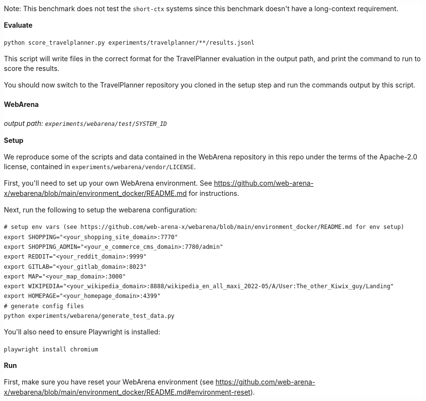Note: This benchmark does not test the `short-ctx` systems since this benchmark doesn't have a long-context requirement.

**Evaluate**

```shell
python score_travelplanner.py experiments/travelplanner/**/results.jsonl
```

This script will write files in the correct format for the TravelPlanner evaluation in the output path, and
print the command to run to score the results.

You should now switch to the TravelPlanner repository you cloned in the setup step and run the commands output by this
script.

#### WebArena

*output path: `experiments/webarena/test/SYSTEM_ID`*

**Setup**

We reproduce some of the scripts and data contained in the WebArena repository in this repo under the terms of the
Apache-2.0 license, contained in `experiments/webarena/vendor/LICENSE`.

First, you'll need to set up your own WebArena environment.
See https://github.com/web-arena-x/webarena/blob/main/environment_docker/README.md for instructions.

Next, run the following to setup the webarena configuration:

```shell
# setup env vars (see https://github.com/web-arena-x/webarena/blob/main/environment_docker/README.md for env setup)
export SHOPPING="<your_shopping_site_domain>:7770"
export SHOPPING_ADMIN="<your_e_commerce_cms_domain>:7780/admin"
export REDDIT="<your_reddit_domain>:9999"
export GITLAB="<your_gitlab_domain>:8023"
export MAP="<your_map_domain>:3000"
export WIKIPEDIA="<your_wikipedia_domain>:8888/wikipedia_en_all_maxi_2022-05/A/User:The_other_Kiwix_guy/Landing"
export HOMEPAGE="<your_homepage_domain>:4399"
# generate config files
python experiments/webarena/generate_test_data.py
```

You'll also need to ensure Playwright is installed:

```shell
playwright install chromium
```

**Run**

First, make sure you have reset your WebArena environment
(see https://github.com/web-arena-x/webarena/blob/main/environment_docker/README.md#environment-reset).
